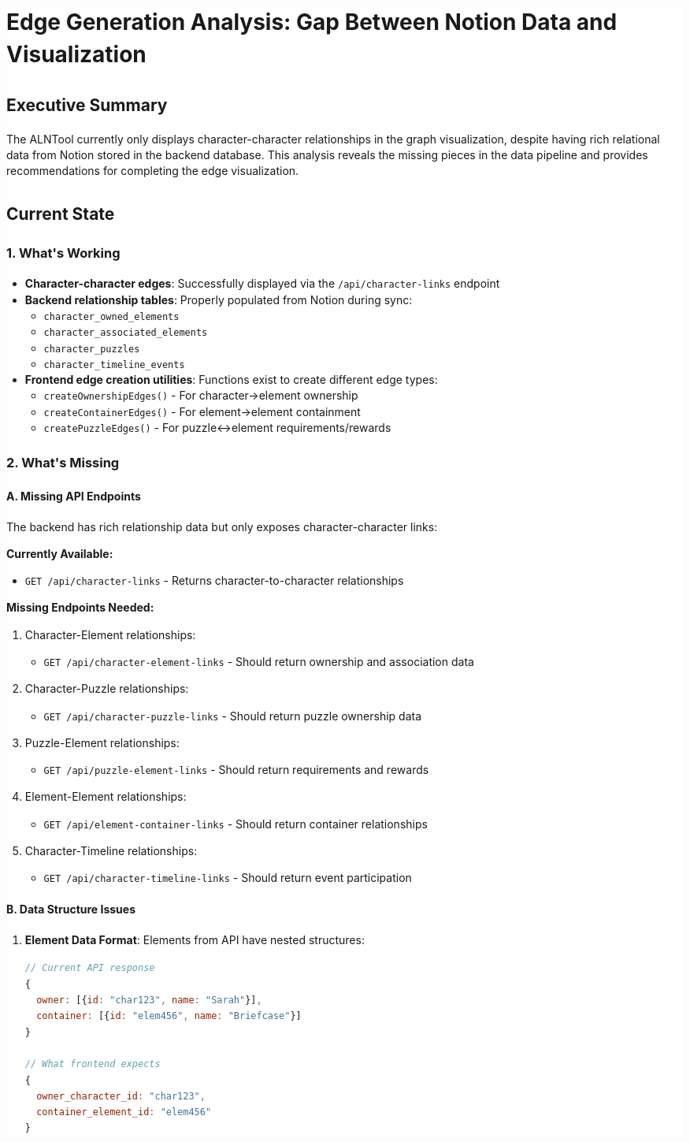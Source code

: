 # Edge Generation Analysis: Gap Between Notion Data and Visualization

## Executive Summary

The ALNTool currently only displays character-character relationships in the graph visualization, despite having rich relational data from Notion stored in the backend database. This analysis reveals the missing pieces in the data pipeline and provides recommendations for completing the edge visualization.

## Current State

### 1. What's Working
- **Character-character edges**: Successfully displayed via the `/api/character-links` endpoint
- **Backend relationship tables**: Properly populated from Notion during sync:
  - `character_owned_elements`
  - `character_associated_elements` 
  - `character_puzzles`
  - `character_timeline_events`
- **Frontend edge creation utilities**: Functions exist to create different edge types:
  - `createOwnershipEdges()` - For character→element ownership
  - `createContainerEdges()` - For element→element containment
  - `createPuzzleEdges()` - For puzzle↔element requirements/rewards

### 2. What's Missing

#### A. Missing API Endpoints
The backend has rich relationship data but only exposes character-character links:

**Currently Available:**
- `GET /api/character-links` - Returns character-to-character relationships

**Missing Endpoints Needed:**
1. Character-Element relationships:
   - `GET /api/character-element-links` - Should return ownership and association data
   
2. Character-Puzzle relationships:
   - `GET /api/character-puzzle-links` - Should return puzzle ownership data
   
3. Puzzle-Element relationships:
   - `GET /api/puzzle-element-links` - Should return requirements and rewards
   
4. Element-Element relationships:
   - `GET /api/element-container-links` - Should return container relationships
   
5. Character-Timeline relationships:
   - `GET /api/character-timeline-links` - Should return event participation

#### B. Data Structure Issues

1. **Element Data Format**: Elements from API have nested structures:
   ```javascript
   // Current API response
   {
     owner: [{id: "char123", name: "Sarah"}],
     container: [{id: "elem456", name: "Briefcase"}]
   }
   
   // What frontend expects
   {
     owner_character_id: "char123",
     container_element_id: "elem456"
   }
   ```
